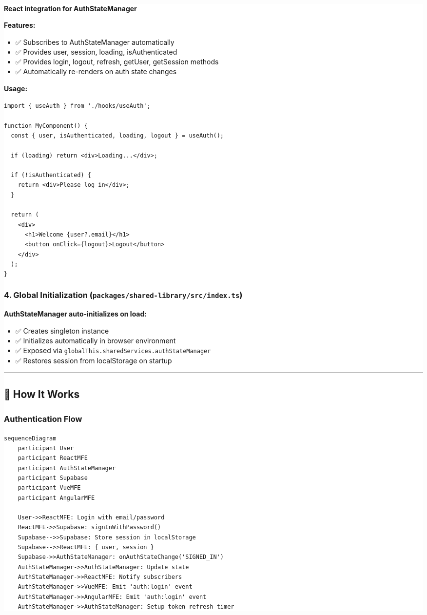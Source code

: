**React integration for AuthStateManager**

**Features:**
- ✅ Subscribes to AuthStateManager automatically
- ✅ Provides user, session, loading, isAuthenticated
- ✅ Provides login, logout, refresh, getUser, getSession methods
- ✅ Automatically re-renders on auth state changes

**Usage:**
```tsx
import { useAuth } from './hooks/useAuth';

function MyComponent() {
  const { user, isAuthenticated, loading, logout } = useAuth();

  if (loading) return <div>Loading...</div>;
  
  if (!isAuthenticated) {
    return <div>Please log in</div>;
  }

  return (
    <div>
      <h1>Welcome {user?.email}</h1>
      <button onClick={logout}>Logout</button>
    </div>
  );
}
```

### 4. Global Initialization (`packages/shared-library/src/index.ts`)

**AuthStateManager auto-initializes on load:**
- ✅ Creates singleton instance
- ✅ Initializes automatically in browser environment
- ✅ Exposed via `globalThis.sharedServices.authStateManager`
- ✅ Restores session from localStorage on startup

---

## 🎯 How It Works

### Authentication Flow

```mermaid
sequenceDiagram
    participant User
    participant ReactMFE
    participant AuthStateManager
    participant Supabase
    participant VueMFE
    participant AngularMFE

    User->>ReactMFE: Login with email/password
    ReactMFE->>Supabase: signInWithPassword()
    Supabase-->>Supabase: Store session in localStorage
    Supabase-->>ReactMFE: { user, session }
    Supabase->>AuthStateManager: onAuthStateChange('SIGNED_IN')
    AuthStateManager->>AuthStateManager: Update state
    AuthStateManager->>ReactMFE: Notify subscribers
    AuthStateManager->>VueMFE: Emit 'auth:login' event
    AuthStateManager->>AngularMFE: Emit 'auth:login' event
    AuthStateManager->>AuthStateManager: Setup token refresh timer
```
